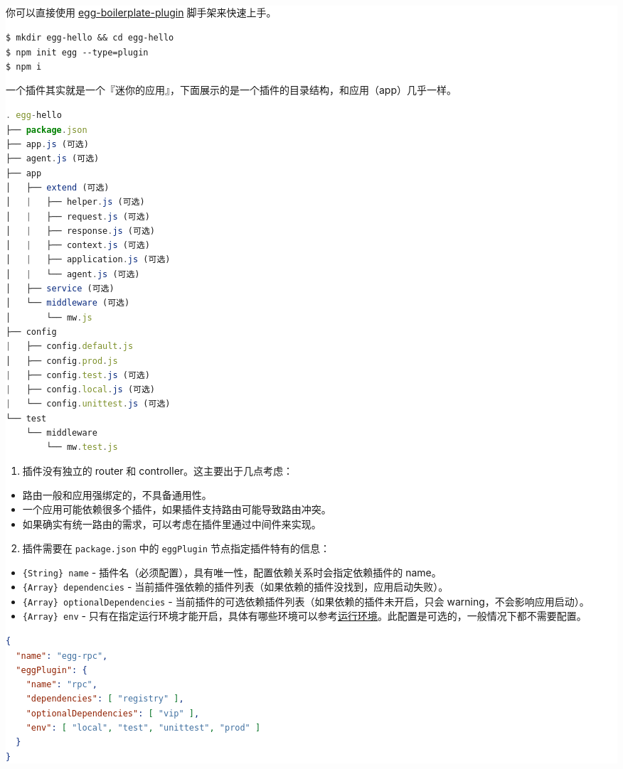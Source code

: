 你可以直接使用 [egg-boilerplate-plugin](https://github.com/eggjs/egg-boilerplate-plugin) 脚手架来快速上手。

```shell
$ mkdir egg-hello && cd egg-hello
$ npm init egg --type=plugin
$ npm i
```

一个插件其实就是一个『迷你的应用』，下面展示的是一个插件的目录结构，和应用（app）几乎一样。

```js
. egg-hello
├── package.json
├── app.js (可选)
├── agent.js (可选)
├── app
│   ├── extend (可选)
│   |   ├── helper.js (可选)
│   |   ├── request.js (可选)
│   |   ├── response.js (可选)
│   |   ├── context.js (可选)
│   |   ├── application.js (可选)
│   |   └── agent.js (可选)
│   ├── service (可选)
│   └── middleware (可选)
│       └── mw.js
├── config
|   ├── config.default.js
│   ├── config.prod.js
|   ├── config.test.js (可选)
|   ├── config.local.js (可选)
|   └── config.unittest.js (可选)
└── test
    └── middleware
        └── mw.test.js
```

1. 插件没有独立的 router 和 controller。这主要出于几点考虑：

- 路由一般和应用强绑定的，不具备通用性。
- 一个应用可能依赖很多个插件，如果插件支持路由可能导致路由冲突。
- 如果确实有统一路由的需求，可以考虑在插件里通过中间件来实现。

2. 插件需要在 `package.json` 中的 `eggPlugin` 节点指定插件特有的信息：

- `{String} name` - 插件名（必须配置），具有唯一性，配置依赖关系时会指定依赖插件的 name。
- `{Array} dependencies` - 当前插件强依赖的插件列表（如果依赖的插件没找到，应用启动失败）。
- `{Array} optionalDependencies` - 当前插件的可选依赖插件列表（如果依赖的插件未开启，只会 warning，不会影响应用启动）。
- `{Array} env` - 只有在指定运行环境才能开启，具体有哪些环境可以参考[运行环境](https://eggjs.org/zh-cn/basics/env.html)。此配置是可选的，一般情况下都不需要配置。

```json
{
  "name": "egg-rpc",
  "eggPlugin": {
    "name": "rpc",
    "dependencies": [ "registry" ],
    "optionalDependencies": [ "vip" ],
    "env": [ "local", "test", "unittest", "prod" ]
  }
}
```
